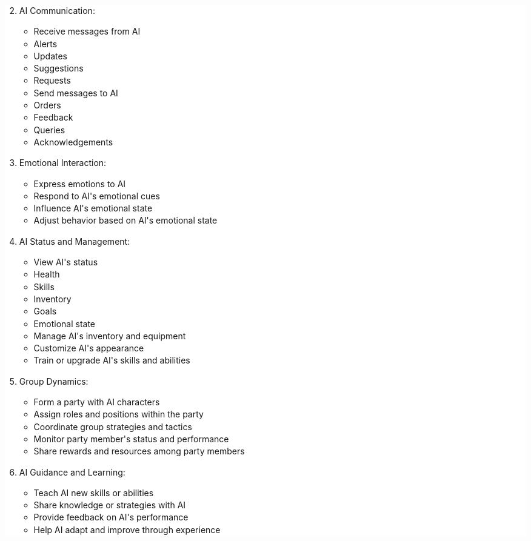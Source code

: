 2. AI Communication:
    - Receive messages from AI
    - Alerts
    - Updates
    - Suggestions
    - Requests
    - Send messages to AI
    - Orders
    - Feedback
    - Queries
    - Acknowledgements

3. Emotional Interaction:
    - Express emotions to AI
    - Respond to AI's emotional cues
    - Influence AI's emotional state
    - Adjust behavior based on AI's emotional state

4. AI Status and Management:
    - View AI's status
    - Health
    - Skills
    - Inventory
    - Goals
    - Emotional state
    - Manage AI's inventory and equipment
    - Customize AI's appearance
    - Train or upgrade AI's skills and abilities

5. Group Dynamics:
    - Form a party with AI characters
    - Assign roles and positions within the party
    - Coordinate group strategies and tactics
    - Monitor party member's status and performance
    - Share rewards and resources among party members

6. AI Guidance and Learning:
    - Teach AI new skills or abilities
    - Share knowledge or strategies with AI
    - Provide feedback on AI's performance
    - Help AI adapt and improve through experience